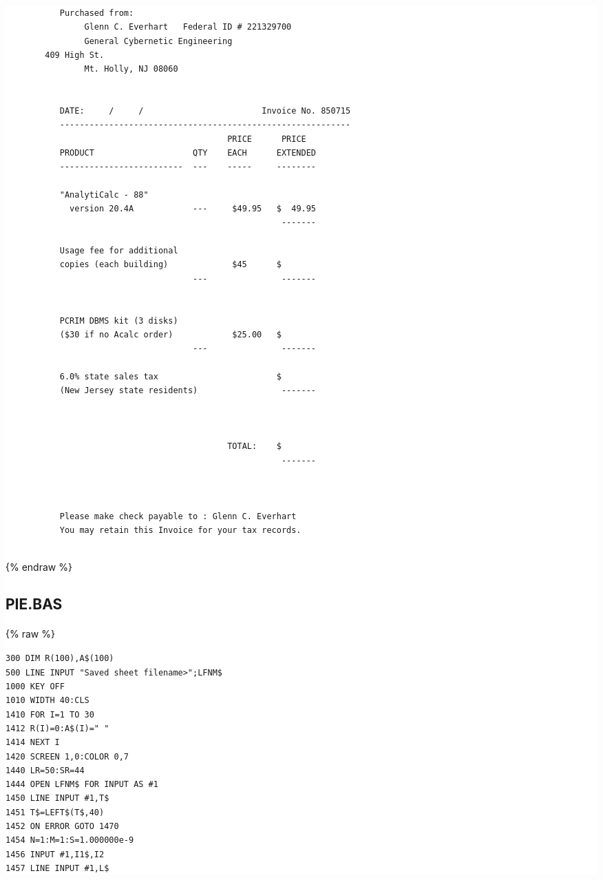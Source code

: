 ```
           Purchased from:
                Glenn C. Everhart  	Federal ID # 221329700
                General Cybernetic Engineering
		409 High St.
                Mt. Holly, NJ 08060


           DATE:     /     /                        Invoice No. 850715
           -----------------------------------------------------------
                                             PRICE      PRICE
           PRODUCT                    QTY    EACH      EXTENDED
           -------------------------  ---    -----     --------

           "AnalytiCalc - 88"
             version 20.4A            ---     $49.95   $  49.95
                                                        -------

           Usage fee for additional
           copies (each building)             $45      $
                                      ---               -------


           PCRIM DBMS kit (3 disks)   
           ($30 if no Acalc order)            $25.00   $
                                      ---               -------

           6.0% state sales tax                        $
           (New Jersey state residents)                 -------



                                             TOTAL:    $
                                                        -------



           Please make check payable to : Glenn C. Everhart
           You may retain this Invoice for your tax records.


```
{% endraw %}

## PIE.BAS

{% raw %}
```bas
300 DIM R(100),A$(100)
500 LINE INPUT "Saved sheet filename>";LFNM$
1000 KEY OFF
1010 WIDTH 40:CLS
1410 FOR I=1 TO 30
1412 R(I)=0:A$(I)=" "
1414 NEXT I
1420 SCREEN 1,0:COLOR 0,7
1440 LR=50:SR=44
1444 OPEN LFNM$ FOR INPUT AS #1
1450 LINE INPUT #1,T$
1451 T$=LEFT$(T$,40)
1452 ON ERROR GOTO 1470
1454 N=1:M=1:S=1.000000e-9
1456 INPUT #1,I1$,I2
1457 LINE INPUT #1,L$
```